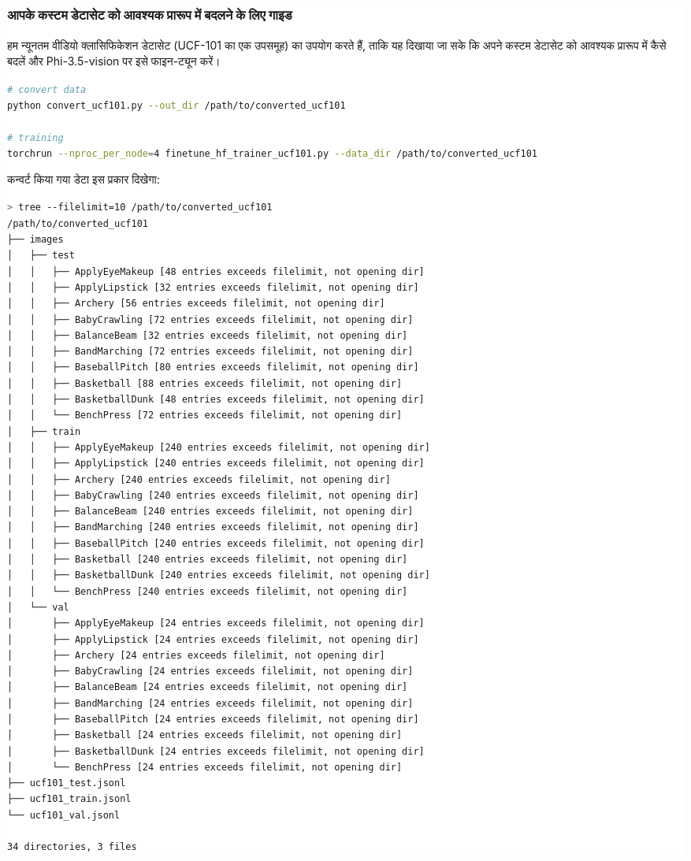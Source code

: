 ### आपके कस्टम डेटासेट को आवश्यक प्रारूप में बदलने के लिए गाइड

हम न्यूनतम वीडियो क्लासिफिकेशन डेटासेट (UCF-101 का एक उपसमूह) का उपयोग करते हैं, ताकि यह दिखाया जा सके कि अपने कस्टम डेटासेट को आवश्यक प्रारूप में कैसे बदलें और Phi-3.5-vision पर इसे फाइन-ट्यून करें।

```bash
# convert data
python convert_ucf101.py --out_dir /path/to/converted_ucf101

# training
torchrun --nproc_per_node=4 finetune_hf_trainer_ucf101.py --data_dir /path/to/converted_ucf101
```

कन्वर्ट किया गया डेटा इस प्रकार दिखेगा:

```bash
> tree --filelimit=10 /path/to/converted_ucf101
/path/to/converted_ucf101
├── images
│   ├── test
│   │   ├── ApplyEyeMakeup [48 entries exceeds filelimit, not opening dir]
│   │   ├── ApplyLipstick [32 entries exceeds filelimit, not opening dir]
│   │   ├── Archery [56 entries exceeds filelimit, not opening dir]
│   │   ├── BabyCrawling [72 entries exceeds filelimit, not opening dir]
│   │   ├── BalanceBeam [32 entries exceeds filelimit, not opening dir]
│   │   ├── BandMarching [72 entries exceeds filelimit, not opening dir]
│   │   ├── BaseballPitch [80 entries exceeds filelimit, not opening dir]
│   │   ├── Basketball [88 entries exceeds filelimit, not opening dir]
│   │   ├── BasketballDunk [48 entries exceeds filelimit, not opening dir]
│   │   └── BenchPress [72 entries exceeds filelimit, not opening dir]
│   ├── train
│   │   ├── ApplyEyeMakeup [240 entries exceeds filelimit, not opening dir]
│   │   ├── ApplyLipstick [240 entries exceeds filelimit, not opening dir]
│   │   ├── Archery [240 entries exceeds filelimit, not opening dir]
│   │   ├── BabyCrawling [240 entries exceeds filelimit, not opening dir]
│   │   ├── BalanceBeam [240 entries exceeds filelimit, not opening dir]
│   │   ├── BandMarching [240 entries exceeds filelimit, not opening dir]
│   │   ├── BaseballPitch [240 entries exceeds filelimit, not opening dir]
│   │   ├── Basketball [240 entries exceeds filelimit, not opening dir]
│   │   ├── BasketballDunk [240 entries exceeds filelimit, not opening dir]
│   │   └── BenchPress [240 entries exceeds filelimit, not opening dir]
│   └── val
│       ├── ApplyEyeMakeup [24 entries exceeds filelimit, not opening dir]
│       ├── ApplyLipstick [24 entries exceeds filelimit, not opening dir]
│       ├── Archery [24 entries exceeds filelimit, not opening dir]
│       ├── BabyCrawling [24 entries exceeds filelimit, not opening dir]
│       ├── BalanceBeam [24 entries exceeds filelimit, not opening dir]
│       ├── BandMarching [24 entries exceeds filelimit, not opening dir]
│       ├── BaseballPitch [24 entries exceeds filelimit, not opening dir]
│       ├── Basketball [24 entries exceeds filelimit, not opening dir]
│       ├── BasketballDunk [24 entries exceeds filelimit, not opening dir]
│       └── BenchPress [24 entries exceeds filelimit, not opening dir]
├── ucf101_test.jsonl
├── ucf101_train.jsonl
└── ucf101_val.jsonl

34 directories, 3 files
```
